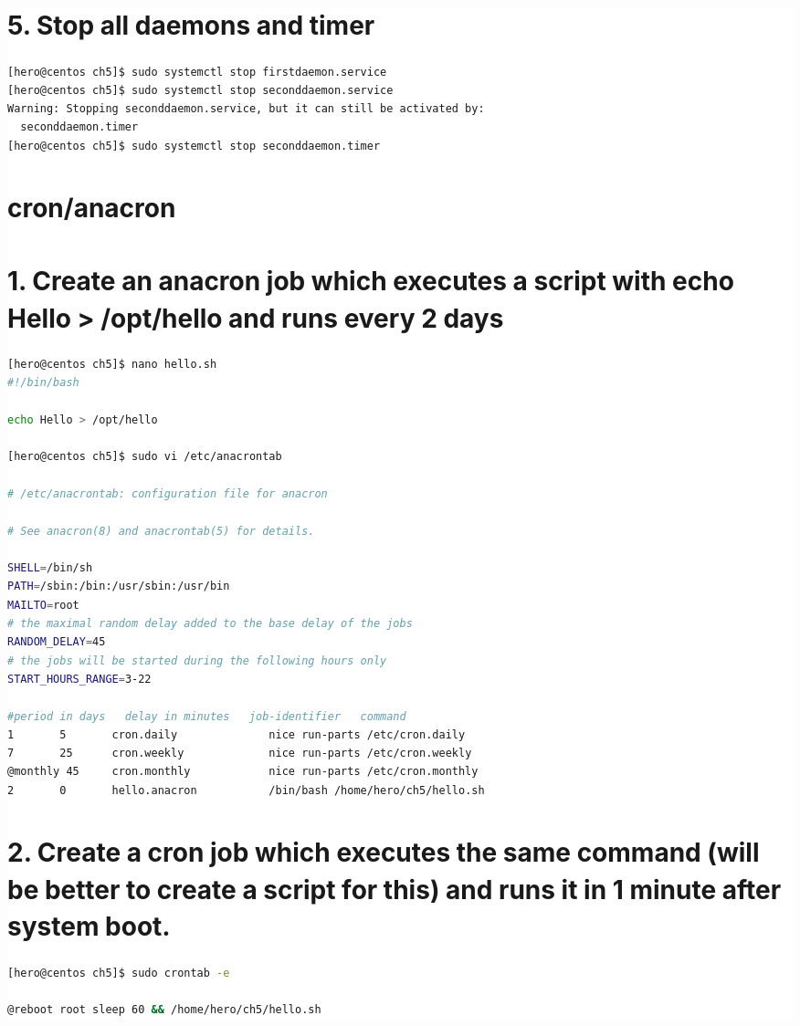 # 5. Stop all daemons and timer

```bash
[hero@centos ch5]$ sudo systemctl stop firstdaemon.service
[hero@centos ch5]$ sudo systemctl stop seconddaemon.service
Warning: Stopping seconddaemon.service, but it can still be activated by:
  seconddaemon.timer
[hero@centos ch5]$ sudo systemctl stop seconddaemon.timer
```

# cron/anacron

# 1. Create an anacron job which executes a script with echo Hello > /opt/hello and runs every 2 days

```bash
[hero@centos ch5]$ nano hello.sh
#!/bin/bash

echo Hello > /opt/hello

[hero@centos ch5]$ sudo vi /etc/anacrontab

# /etc/anacrontab: configuration file for anacron

# See anacron(8) and anacrontab(5) for details.

SHELL=/bin/sh
PATH=/sbin:/bin:/usr/sbin:/usr/bin
MAILTO=root
# the maximal random delay added to the base delay of the jobs
RANDOM_DELAY=45
# the jobs will be started during the following hours only
START_HOURS_RANGE=3-22

#period in days   delay in minutes   job-identifier   command
1       5       cron.daily              nice run-parts /etc/cron.daily
7       25      cron.weekly             nice run-parts /etc/cron.weekly
@monthly 45     cron.monthly            nice run-parts /etc/cron.monthly
2       0       hello.anacron           /bin/bash /home/hero/ch5/hello.sh
```

# 2. Create a cron job which executes the same command (will be better to create a script for this) and runs it in 1 minute after system boot.

```bash
[hero@centos ch5]$ sudo crontab -e

@reboot root sleep 60 && /home/hero/ch5/hello.sh
```
